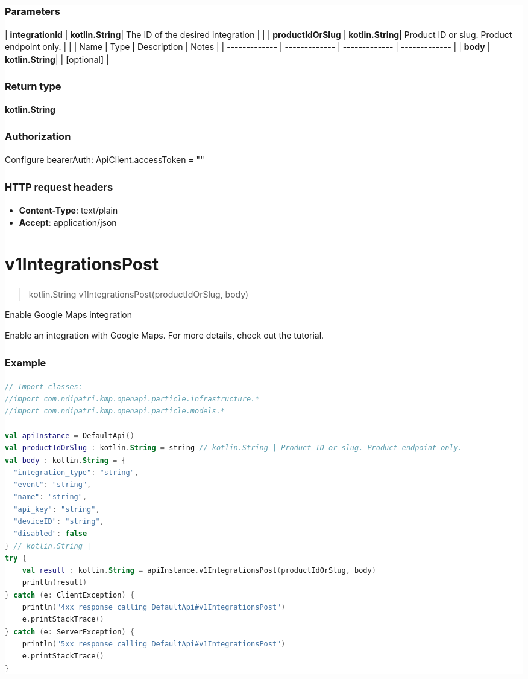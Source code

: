 ### Parameters
| **integrationId** | **kotlin.String**| The ID of the desired integration | |
| **productIdOrSlug** | **kotlin.String**| Product ID or slug. Product endpoint only. | |
| Name | Type | Description  | Notes |
| ------------- | ------------- | ------------- | ------------- |
| **body** | **kotlin.String**|  | [optional] |

### Return type

**kotlin.String**

### Authorization


Configure bearerAuth:
    ApiClient.accessToken = ""

### HTTP request headers

 - **Content-Type**: text/plain
 - **Accept**: application/json

<a id="v1IntegrationsPost"></a>
# **v1IntegrationsPost**
> kotlin.String v1IntegrationsPost(productIdOrSlug, body)

Enable Google Maps integration

Enable an integration with Google Maps. For more details, check out the tutorial.

### Example
```kotlin
// Import classes:
//import com.ndipatri.kmp.openapi.particle.infrastructure.*
//import com.ndipatri.kmp.openapi.particle.models.*

val apiInstance = DefaultApi()
val productIdOrSlug : kotlin.String = string // kotlin.String | Product ID or slug. Product endpoint only.
val body : kotlin.String = {
  "integration_type": "string",
  "event": "string",
  "name": "string",
  "api_key": "string",
  "deviceID": "string",
  "disabled": false
} // kotlin.String | 
try {
    val result : kotlin.String = apiInstance.v1IntegrationsPost(productIdOrSlug, body)
    println(result)
} catch (e: ClientException) {
    println("4xx response calling DefaultApi#v1IntegrationsPost")
    e.printStackTrace()
} catch (e: ServerException) {
    println("5xx response calling DefaultApi#v1IntegrationsPost")
    e.printStackTrace()
}
```
